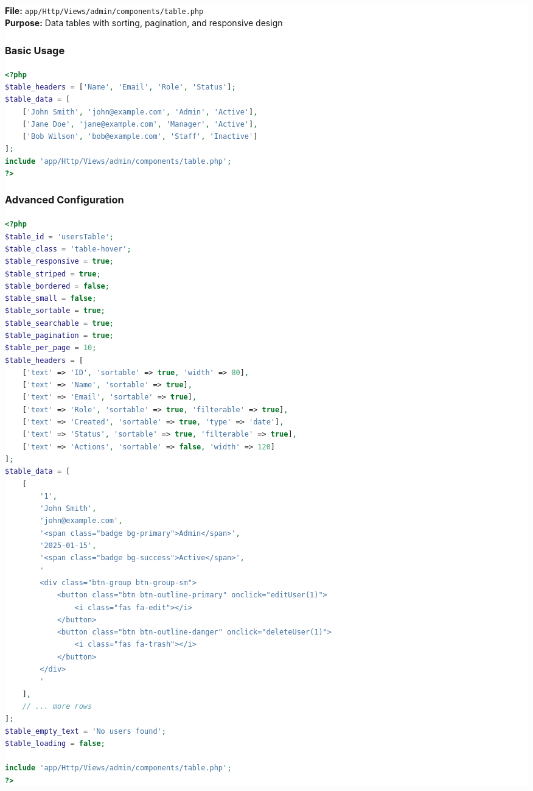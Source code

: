 **File:** `app/Http/Views/admin/components/table.php`  
**Purpose:** Data tables with sorting, pagination, and responsive design

### **Basic Usage**
```php
<?php
$table_headers = ['Name', 'Email', 'Role', 'Status'];
$table_data = [
    ['John Smith', 'john@example.com', 'Admin', 'Active'],
    ['Jane Doe', 'jane@example.com', 'Manager', 'Active'],
    ['Bob Wilson', 'bob@example.com', 'Staff', 'Inactive']
];
include 'app/Http/Views/admin/components/table.php';
?>
```

### **Advanced Configuration**
```php
<?php
$table_id = 'usersTable';
$table_class = 'table-hover';
$table_responsive = true;
$table_striped = true;
$table_bordered = false;
$table_small = false;
$table_sortable = true;
$table_searchable = true;
$table_pagination = true;
$table_per_page = 10;
$table_headers = [
    ['text' => 'ID', 'sortable' => true, 'width' => 80],
    ['text' => 'Name', 'sortable' => true],
    ['text' => 'Email', 'sortable' => true],
    ['text' => 'Role', 'sortable' => true, 'filterable' => true],
    ['text' => 'Created', 'sortable' => true, 'type' => 'date'],
    ['text' => 'Status', 'sortable' => true, 'filterable' => true],
    ['text' => 'Actions', 'sortable' => false, 'width' => 120]
];
$table_data = [
    [
        '1',
        'John Smith',
        'john@example.com',
        '<span class="badge bg-primary">Admin</span>',
        '2025-01-15',
        '<span class="badge bg-success">Active</span>',
        '
        <div class="btn-group btn-group-sm">
            <button class="btn btn-outline-primary" onclick="editUser(1)">
                <i class="fas fa-edit"></i>
            </button>
            <button class="btn btn-outline-danger" onclick="deleteUser(1)">
                <i class="fas fa-trash"></i>
            </button>
        </div>
        '
    ],
    // ... more rows
];
$table_empty_text = 'No users found';
$table_loading = false;

include 'app/Http/Views/admin/components/table.php';
?>
```